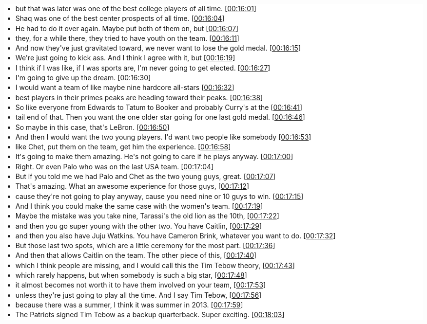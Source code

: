 *  but that was later was one of the best college players of all time. [[00:16:01](https://www.youtube.com/watch?v=CtGaNpac9cY&t=961.92s)]
*  Shaq was one of the best center prospects of all time. [[00:16:04](https://www.youtube.com/watch?v=CtGaNpac9cY&t=964.92s)]
*  He had to do it over again. Maybe put both of them on, but [[00:16:07](https://www.youtube.com/watch?v=CtGaNpac9cY&t=967.3199999999999s)]
*  they, for a while there, they tried to have youth on the team. [[00:16:11](https://www.youtube.com/watch?v=CtGaNpac9cY&t=971.28s)]
*  And now they've just gravitated toward, we never want to lose the gold medal. [[00:16:15](https://www.youtube.com/watch?v=CtGaNpac9cY&t=975.64s)]
*  We're just going to kick ass. And I think I agree with it, but [[00:16:19](https://www.youtube.com/watch?v=CtGaNpac9cY&t=979.68s)]
*  I think if I was like, if I was sports are, I'm never going to get elected. [[00:16:27](https://www.youtube.com/watch?v=CtGaNpac9cY&t=987.4399999999999s)]
*  I'm going to give up the dream. [[00:16:30](https://www.youtube.com/watch?v=CtGaNpac9cY&t=990.92s)]
*  I would want a team of like maybe nine hardcore all-stars [[00:16:32](https://www.youtube.com/watch?v=CtGaNpac9cY&t=992.8s)]
*  best players in their primes peaks are heading toward their peaks. [[00:16:38](https://www.youtube.com/watch?v=CtGaNpac9cY&t=998.0s)]
*  So like everyone from Edwards to Tatum to Booker and probably Curry's at the [[00:16:41](https://www.youtube.com/watch?v=CtGaNpac9cY&t=1001.52s)]
*  tail end of that. Then you want the one older star going for one last gold medal. [[00:16:46](https://www.youtube.com/watch?v=CtGaNpac9cY&t=1006.2s)]
*  So maybe in this case, that's LeBron. [[00:16:50](https://www.youtube.com/watch?v=CtGaNpac9cY&t=1010.88s)]
*  And then I would want the two young players. I'd want two people like somebody [[00:16:53](https://www.youtube.com/watch?v=CtGaNpac9cY&t=1013.48s)]
*  like Chet, put them on the team, get him the experience. [[00:16:58](https://www.youtube.com/watch?v=CtGaNpac9cY&t=1018.24s)]
*  It's going to make them amazing. He's not going to care if he plays anyway. [[00:17:00](https://www.youtube.com/watch?v=CtGaNpac9cY&t=1020.96s)]
*  Right. Or even Palo who was on the last USA team. [[00:17:04](https://www.youtube.com/watch?v=CtGaNpac9cY&t=1024.1200000000001s)]
*  But if you told me we had Palo and Chet as the two young guys, great. [[00:17:07](https://www.youtube.com/watch?v=CtGaNpac9cY&t=1027.84s)]
*  That's amazing. What an awesome experience for those guys, [[00:17:12](https://www.youtube.com/watch?v=CtGaNpac9cY&t=1032.6799999999998s)]
*  cause they're not going to play anyway, cause you need nine or 10 guys to win. [[00:17:15](https://www.youtube.com/watch?v=CtGaNpac9cY&t=1035.3999999999999s)]
*  And I think you could make the same case with the women's team. [[00:17:19](https://www.youtube.com/watch?v=CtGaNpac9cY&t=1039.08s)]
*  Maybe the mistake was you take nine, Tarassi's the old lion as the 10th, [[00:17:22](https://www.youtube.com/watch?v=CtGaNpac9cY&t=1042.08s)]
*  and then you go super young with the other two. You have Caitlin, [[00:17:29](https://www.youtube.com/watch?v=CtGaNpac9cY&t=1049.3999999999999s)]
*  and then you also have Juju Watkins. You have Cameron Brink, whatever you want to do. [[00:17:32](https://www.youtube.com/watch?v=CtGaNpac9cY&t=1052.28s)]
*  But those last two spots, which are a little ceremony for the most part. [[00:17:36](https://www.youtube.com/watch?v=CtGaNpac9cY&t=1056.84s)]
*  And then that allows Caitlin on the team. The other piece of this, [[00:17:40](https://www.youtube.com/watch?v=CtGaNpac9cY&t=1060.04s)]
*  which I think people are missing, and I would call this the Tim Tebow theory, [[00:17:43](https://www.youtube.com/watch?v=CtGaNpac9cY&t=1063.96s)]
*  which rarely happens, but when somebody is such a big star, [[00:17:48](https://www.youtube.com/watch?v=CtGaNpac9cY&t=1068.56s)]
*  it almost becomes not worth it to have them involved on your team, [[00:17:53](https://www.youtube.com/watch?v=CtGaNpac9cY&t=1073.3600000000001s)]
*  unless they're just going to play all the time. And I say Tim Tebow, [[00:17:56](https://www.youtube.com/watch?v=CtGaNpac9cY&t=1076.52s)]
*  because there was a summer, I think it was summer in 2013. [[00:17:59](https://www.youtube.com/watch?v=CtGaNpac9cY&t=1079.32s)]
*  The Patriots signed Tim Tebow as a backup quarterback. Super exciting. [[00:18:03](https://www.youtube.com/watch?v=CtGaNpac9cY&t=1083.52s)]